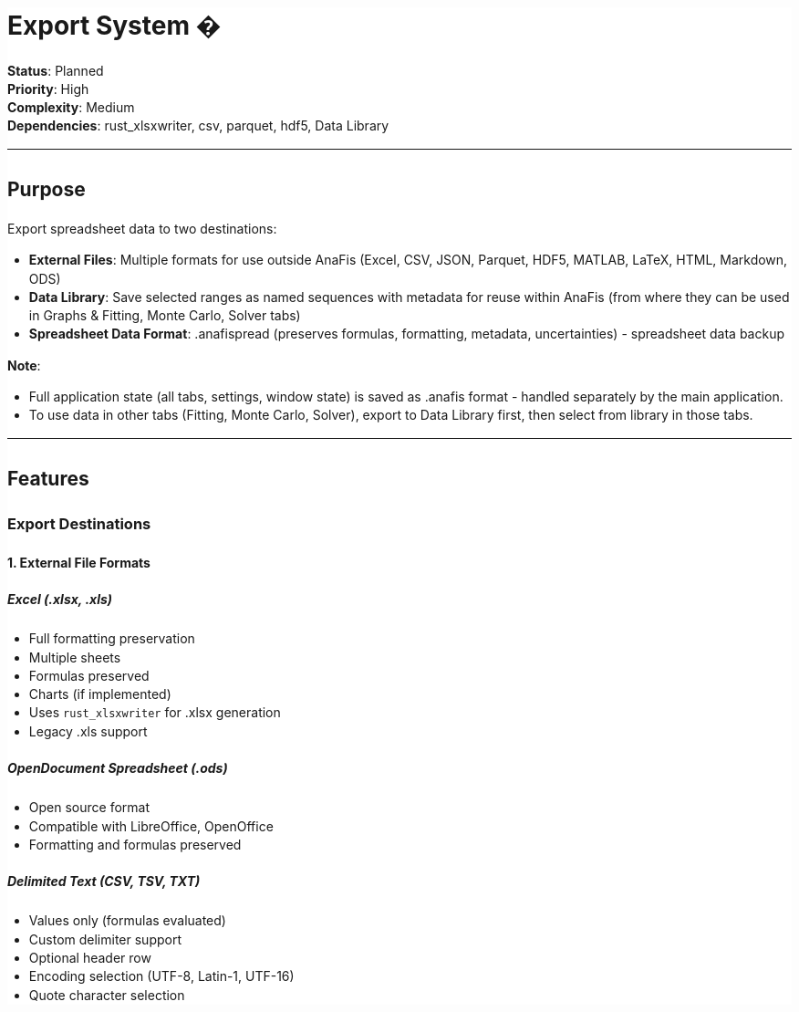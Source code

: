 # Export System �

**Status**: Planned  
**Priority**: High  
**Complexity**: Medium  
**Dependencies**: rust_xlsxwriter, csv, parquet, hdf5, Data Library

---

## Purpose

Export spreadsheet data to two destinations:
- **External Files**: Multiple formats for use outside AnaFis (Excel, CSV, JSON, Parquet, HDF5, MATLAB, LaTeX, HTML, Markdown, ODS)
- **Data Library**: Save selected ranges as named sequences with metadata for reuse within AnaFis (from where they can be used in Graphs & Fitting, Monte Carlo, Solver tabs)
- **Spreadsheet Data Format**: .anafispread (preserves formulas, formatting, metadata, uncertainties) - spreadsheet data backup

**Note**: 
- Full application state (all tabs, settings, window state) is saved as .anafis format - handled separately by the main application.
- To use data in other tabs (Fitting, Monte Carlo, Solver), export to Data Library first, then select from library in those tabs.

---

## Features

### Export Destinations

#### 1. External File Formats

##### Excel (.xlsx, .xls)
- Full formatting preservation
- Multiple sheets
- Formulas preserved
- Charts (if implemented)
- Uses `rust_xlsxwriter` for .xlsx generation
- Legacy .xls support

##### OpenDocument Spreadsheet (.ods)
- Open source format
- Compatible with LibreOffice, OpenOffice
- Formatting and formulas preserved

##### Delimited Text (CSV, TSV, TXT)
- Values only (formulas evaluated)
- Custom delimiter support
- Optional header row
- Encoding selection (UTF-8, Latin-1, UTF-16)
- Quote character selection
